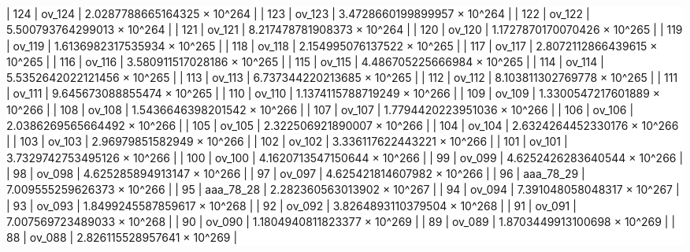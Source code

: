 | 124 | ov_124 | 2.0287788665164325 × 10^264 |
| 123 | ov_123 | 3.4728660199899957 × 10^264 |
| 122 | ov_122 | 5.500793764299013 × 10^264 |
| 121 | ov_121 | 8.217478781908373 × 10^264 |
| 120 | ov_120 | 1.1727870170070426 × 10^265 |
| 119 | ov_119 | 1.6136982317535934 × 10^265 |
| 118 | ov_118 | 2.154995076137522 × 10^265 |
| 117 | ov_117 | 2.8072112866439615 × 10^265 |
| 116 | ov_116 | 3.580911517028186 × 10^265 |
| 115 | ov_115 | 4.486705225666984 × 10^265 |
| 114 | ov_114 | 5.5352642022121456 × 10^265 |
| 113 | ov_113 | 6.737344220213685 × 10^265 |
| 112 | ov_112 | 8.103811302769778 × 10^265 |
| 111 | ov_111 | 9.645673088855474 × 10^265 |
| 110 | ov_110 | 1.1374115788719249 × 10^266 |
| 109 | ov_109 | 1.3300547217601889 × 10^266 |
| 108 | ov_108 | 1.5436646398201542 × 10^266 |
| 107 | ov_107 | 1.7794420223951036 × 10^266 |
| 106 | ov_106 | 2.0386269565664492 × 10^266 |
| 105 | ov_105 | 2.322506921890007 × 10^266 |
| 104 | ov_104 | 2.6324264452330176 × 10^266 |
| 103 | ov_103 | 2.96979851582949 × 10^266 |
| 102 | ov_102 | 3.336117622443221 × 10^266 |
| 101 | ov_101 | 3.7329742753495126 × 10^266 |
| 100 | ov_100 | 4.1620713547150644 × 10^266 |
| 99 | ov_099 | 4.6252426283640544 × 10^266 |
| 98 | ov_098 | 4.625285894913147 × 10^266 |
| 97 | ov_097 | 4.625421814607982 × 10^266 |
| 96 | aaa_78_29 | 7.009555259626373 × 10^266 |
| 95 | aaa_78_28 | 2.282360563013902 × 10^267 |
| 94 | ov_094 | 7.391048058048317 × 10^267 |
| 93 | ov_093 | 1.8499245587859617 × 10^268 |
| 92 | ov_092 | 3.8264893110379504 × 10^268 |
| 91 | ov_091 | 7.007569723489033 × 10^268 |
| 90 | ov_090 | 1.1804940811823377 × 10^269 |
| 89 | ov_089 | 1.8703449913100698 × 10^269 |
| 88 | ov_088 | 2.826115528957641 × 10^269 |